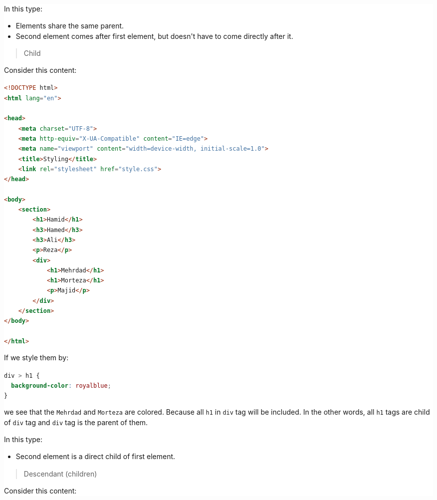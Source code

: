 In this type:

- Elements share the same parent.
- Second element comes after first element, but doesn't have to come directly after it.

> Child

Consider this content:

```html
<!DOCTYPE html>
<html lang="en">

<head>
    <meta charset="UTF-8">
    <meta http-equiv="X-UA-Compatible" content="IE=edge">
    <meta name="viewport" content="width=device-width, initial-scale=1.0">
    <title>Styling</title>
    <link rel="stylesheet" href="style.css">
</head>

<body>
    <section>
        <h1>Hamid</h1>
        <h3>Hamed</h3>
        <h3>Ali</h3>
        <p>Reza</p>
        <div>
            <h1>Mehrdad</h1>
            <h1>Morteza</h1>
            <p>Majid</p>
        </div>
    </section>
</body>

</html>
```

If we style them by:

```css
div > h1 {
  background-color: royalblue;
}
```

we see that the `Mehrdad` and `Morteza` are colored. Because all `h1` in `div` tag will be included. In the other words, all `h1` tags are child of `div` tag and `div` tag is the parent of them.

In this type:

- Second element is a direct child of first element.

> Descendant (children)

Consider this content:

